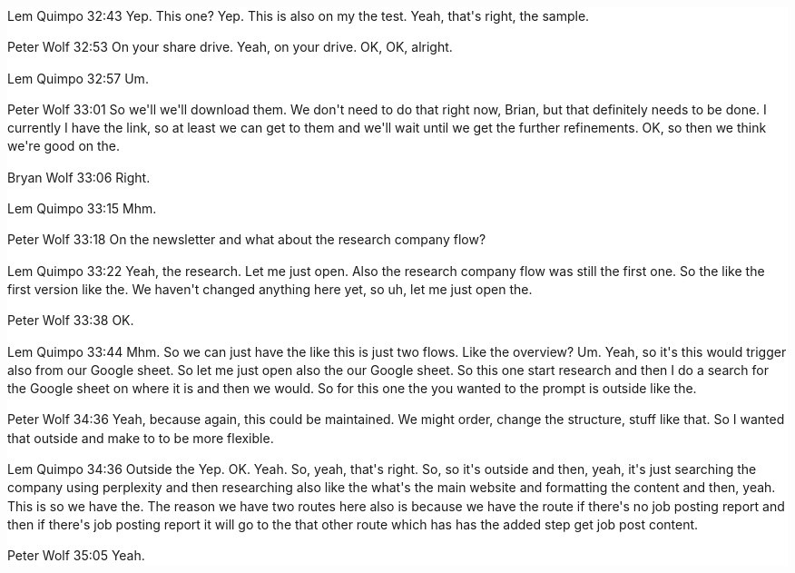 Lem Quimpo   32:43
Yep.
This one? Yep. This is also on my the test. Yeah, that's right, the sample.

Peter Wolf   32:53
On your share drive. Yeah, on your drive. OK, OK, alright.

Lem Quimpo   32:57
Um.

Peter Wolf   33:01
So we'll we'll download them. We don't need to do that right now, Brian, but that definitely needs to be done. I currently I have the link, so at least we can get to them and we'll wait until we get the further refinements. OK, so then we think we're good on the.

Bryan Wolf   33:06
Right.

Lem Quimpo   33:15
Mhm.

Peter Wolf   33:18
On the newsletter and what about the research company flow?

Lem Quimpo   33:22
Yeah, the research. Let me just open. Also the research company flow was still the first one. So the like the first version like the.
We haven't changed anything here yet, so uh, let me just open the.

Peter Wolf   33:38
OK.

Lem Quimpo   33:44
Mhm.
So we can just have the like this is just two flows.
Like the overview? Um.
Yeah, so it's this would trigger also from our Google sheet. So let me just open also the our Google sheet.
So this one start research and then I do a search for the Google sheet on where it is and then we would. So for this one the you wanted to the prompt is outside like the.

Peter Wolf   34:36
Yeah, because again, this could be maintained. We might order, change the structure, stuff like that. So I wanted that outside and make to to be more flexible.

Lem Quimpo   34:36
Outside the Yep.
OK.
Yeah. So, yeah, that's right. So, so it's outside and then, yeah, it's just searching the company using perplexity and then researching also like the what's the main website and formatting the content and then, yeah.
This is so we have the. The reason we have two routes here also is because we have the route if there's no job posting report and then if there's job posting report it will go to the that other route which has has the added step get job post content.

Peter Wolf   35:05
Yeah.
